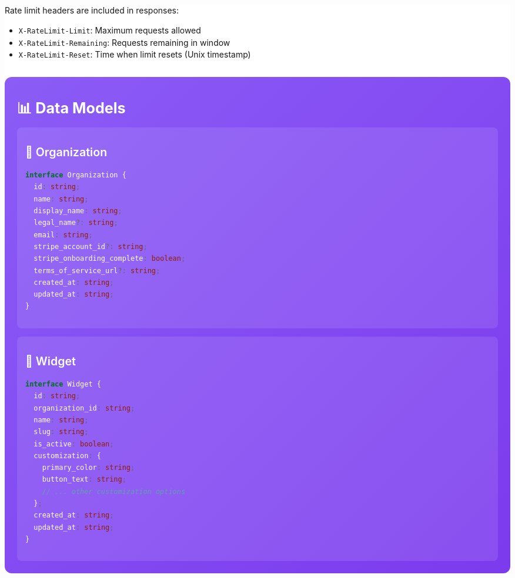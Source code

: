 Rate limit headers are included in responses:
- `X-RateLimit-Limit`: Maximum requests allowed
- `X-RateLimit-Remaining`: Requests remaining in window
- `X-RateLimit-Reset`: Time when limit resets (Unix timestamp)

</div>

<div style="background: linear-gradient(135deg, #8b5cf6 0%, #7c3aed 100%); color: white; padding: 1.5rem; border-radius: 12px; margin: 2rem 0;">

<span style="font-size: 1.8rem; font-weight: 700;">📊 Data Models</span>

<div style="background: rgba(255,255,255,0.1); padding: 1rem; border-radius: 8px; margin-top: 1rem;">

<span style="font-size: 1.4rem; font-weight: 600;">🏢 Organization</span>

```typescript
interface Organization {
  id: string;
  name: string;
  display_name: string;
  legal_name?: string;
  email: string;
  stripe_account_id?: string;
  stripe_onboarding_complete: boolean;
  terms_of_service_url?: string;
  created_at: string;
  updated_at: string;
}
```

</div>

<div style="background: rgba(255,255,255,0.1); padding: 1rem; border-radius: 8px; margin-top: 1rem;">

<span style="font-size: 1.4rem; font-weight: 600;">🎨 Widget</span>

```typescript
interface Widget {
  id: string;
  organization_id: string;
  name: string;
  slug: string;
  is_active: boolean;
  customization: {
    primary_color: string;
    button_text: string;
    // ... other customization options
  };
  created_at: string;
  updated_at: string;
}
```

</div>
